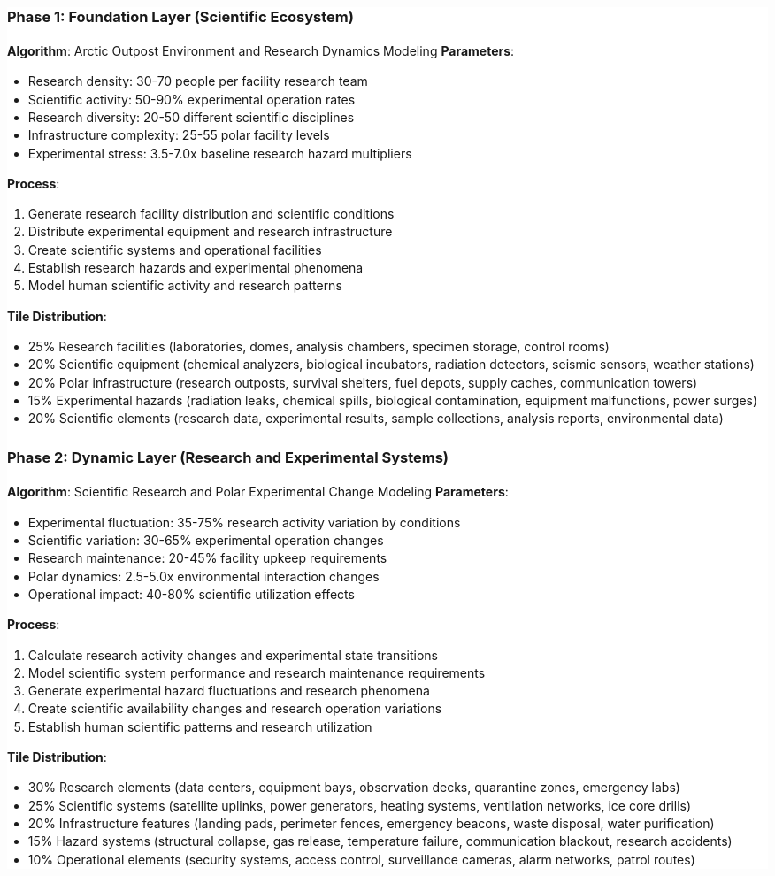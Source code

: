 ### Phase 1: Foundation Layer (Scientific Ecosystem)
**Algorithm**: Arctic Outpost Environment and Research Dynamics Modeling
**Parameters**:
- Research density: 30-70 people per facility research team
- Scientific activity: 50-90% experimental operation rates
- Research diversity: 20-50 different scientific disciplines
- Infrastructure complexity: 25-55 polar facility levels
- Experimental stress: 3.5-7.0x baseline research hazard multipliers

**Process**:
1. Generate research facility distribution and scientific conditions
2. Distribute experimental equipment and research infrastructure
3. Create scientific systems and operational facilities
4. Establish research hazards and experimental phenomena
5. Model human scientific activity and research patterns

**Tile Distribution**:
- 25% Research facilities (laboratories, domes, analysis chambers, specimen storage, control rooms)
- 20% Scientific equipment (chemical analyzers, biological incubators, radiation detectors, seismic sensors, weather stations)
- 20% Polar infrastructure (research outposts, survival shelters, fuel depots, supply caches, communication towers)
- 15% Experimental hazards (radiation leaks, chemical spills, biological contamination, equipment malfunctions, power surges)
- 20% Scientific elements (research data, experimental results, sample collections, analysis reports, environmental data)

### Phase 2: Dynamic Layer (Research and Experimental Systems)
**Algorithm**: Scientific Research and Polar Experimental Change Modeling
**Parameters**:
- Experimental fluctuation: 35-75% research activity variation by conditions
- Scientific variation: 30-65% experimental operation changes
- Research maintenance: 20-45% facility upkeep requirements
- Polar dynamics: 2.5-5.0x environmental interaction changes
- Operational impact: 40-80% scientific utilization effects

**Process**:
1. Calculate research activity changes and experimental state transitions
2. Model scientific system performance and research maintenance requirements
3. Generate experimental hazard fluctuations and research phenomena
4. Create scientific availability changes and research operation variations
5. Establish human scientific patterns and research utilization

**Tile Distribution**:
- 30% Research elements (data centers, equipment bays, observation decks, quarantine zones, emergency labs)
- 25% Scientific systems (satellite uplinks, power generators, heating systems, ventilation networks, ice core drills)
- 20% Infrastructure features (landing pads, perimeter fences, emergency beacons, waste disposal, water purification)
- 15% Hazard systems (structural collapse, gas release, temperature failure, communication blackout, research accidents)
- 10% Operational elements (security systems, access control, surveillance cameras, alarm networks, patrol routes)
